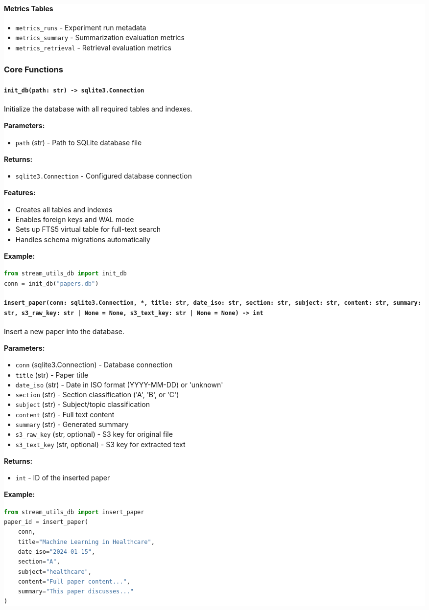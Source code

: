 #### Metrics Tables
- `metrics_runs` - Experiment run metadata
- `metrics_summary` - Summarization evaluation metrics
- `metrics_retrieval` - Retrieval evaluation metrics

### Core Functions

#### `init_db(path: str) -> sqlite3.Connection`
Initialize the database with all required tables and indexes.

**Parameters:**
- `path` (str) - Path to SQLite database file

**Returns:**
- `sqlite3.Connection` - Configured database connection

**Features:**
- Creates all tables and indexes
- Enables foreign keys and WAL mode
- Sets up FTS5 virtual table for full-text search
- Handles schema migrations automatically

**Example:**
```python
from stream_utils_db import init_db
conn = init_db("papers.db")
```

#### `insert_paper(conn: sqlite3.Connection, *, title: str, date_iso: str, section: str, subject: str, content: str, summary: str, s3_raw_key: str | None = None, s3_text_key: str | None = None) -> int`
Insert a new paper into the database.

**Parameters:**
- `conn` (sqlite3.Connection) - Database connection
- `title` (str) - Paper title
- `date_iso` (str) - Date in ISO format (YYYY-MM-DD) or 'unknown'
- `section` (str) - Section classification ('A', 'B', or 'C')
- `subject` (str) - Subject/topic classification
- `content` (str) - Full text content
- `summary` (str) - Generated summary
- `s3_raw_key` (str, optional) - S3 key for original file
- `s3_text_key` (str, optional) - S3 key for extracted text

**Returns:**
- `int` - ID of the inserted paper

**Example:**
```python
from stream_utils_db import insert_paper
paper_id = insert_paper(
    conn,
    title="Machine Learning in Healthcare",
    date_iso="2024-01-15",
    section="A",
    subject="healthcare",
    content="Full paper content...",
    summary="This paper discusses..."
)
```
